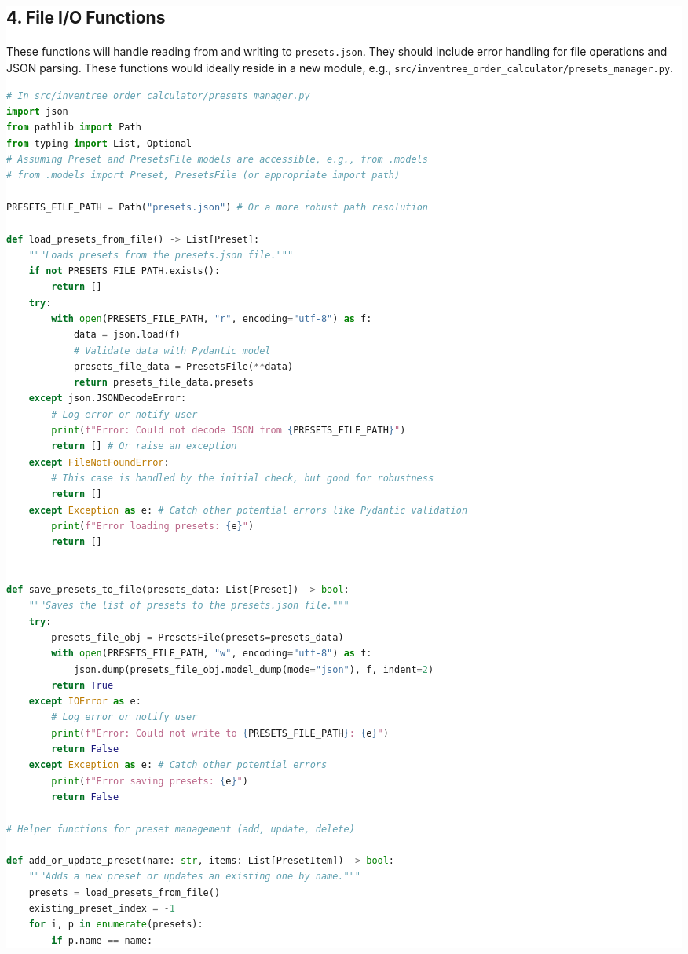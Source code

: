 ```json
```

## 4. File I/O Functions

These functions will handle reading from and writing to `presets.json`. They should include error handling for file operations and JSON parsing. These functions would ideally reside in a new module, e.g., `src/inventree_order_calculator/presets_manager.py`.

```python
# In src/inventree_order_calculator/presets_manager.py
import json
from pathlib import Path
from typing import List, Optional
# Assuming Preset and PresetsFile models are accessible, e.g., from .models
# from .models import Preset, PresetsFile (or appropriate import path)

PRESETS_FILE_PATH = Path("presets.json") # Or a more robust path resolution

def load_presets_from_file() -> List[Preset]:
    """Loads presets from the presets.json file."""
    if not PRESETS_FILE_PATH.exists():
        return []
    try:
        with open(PRESETS_FILE_PATH, "r", encoding="utf-8") as f:
            data = json.load(f)
            # Validate data with Pydantic model
            presets_file_data = PresetsFile(**data)
            return presets_file_data.presets
    except json.JSONDecodeError:
        # Log error or notify user
        print(f"Error: Could not decode JSON from {PRESETS_FILE_PATH}")
        return [] # Or raise an exception
    except FileNotFoundError:
        # This case is handled by the initial check, but good for robustness
        return []
    except Exception as e: # Catch other potential errors like Pydantic validation
        print(f"Error loading presets: {e}")
        return []


def save_presets_to_file(presets_data: List[Preset]) -> bool:
    """Saves the list of presets to the presets.json file."""
    try:
        presets_file_obj = PresetsFile(presets=presets_data)
        with open(PRESETS_FILE_PATH, "w", encoding="utf-8") as f:
            json.dump(presets_file_obj.model_dump(mode="json"), f, indent=2)
        return True
    except IOError as e:
        # Log error or notify user
        print(f"Error: Could not write to {PRESETS_FILE_PATH}: {e}")
        return False
    except Exception as e: # Catch other potential errors
        print(f"Error saving presets: {e}")
        return False

# Helper functions for preset management (add, update, delete)

def add_or_update_preset(name: str, items: List[PresetItem]) -> bool:
    """Adds a new preset or updates an existing one by name."""
    presets = load_presets_from_file()
    existing_preset_index = -1
    for i, p in enumerate(presets):
        if p.name == name:
```